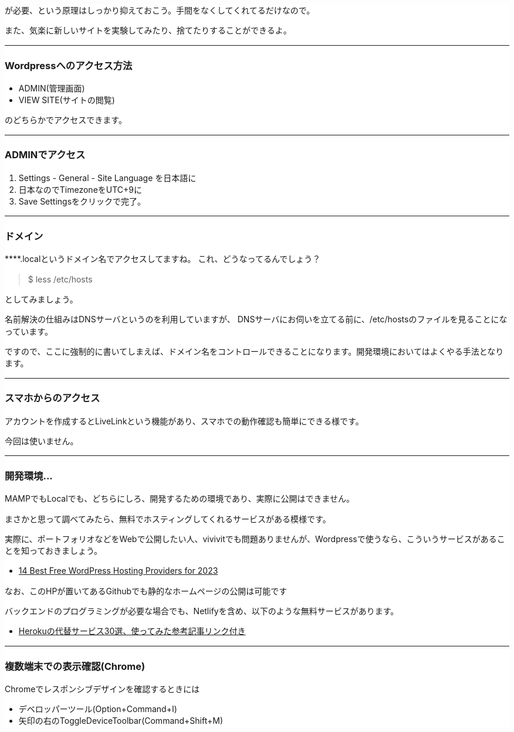 が必要、という原理はしっかり抑えておこう。手間をなくしてくれてるだけなので。

また、気楽に新しいサイトを実験してみたり、捨てたりすることができるよ。

---
### Wordpressへのアクセス方法
- ADMIN(管理画面)
- VIEW SITE(サイトの閲覧)

のどちらかでアクセスできます。

---
### ADMINでアクセス
1. Settings - General - Site Language を日本語に
2. 日本なのでTimezoneをUTC+9に
3. Save Settingsをクリックで完了。

---
### ドメイン
****.localというドメイン名でアクセスしてますね。
これ、どうなってるんでしょう？

> $ less /etc/hosts

としてみましょう。

名前解決の仕組みはDNSサーバというのを利用していますが、
DNSサーバにお伺いを立てる前に、/etc/hostsのファイルを見ることになっています。

ですので、ここに強制的に書いてしまえば、ドメイン名をコントロールできることになります。開発環境においてはよくやる手法となります。

---
### スマホからのアクセス
アカウントを作成するとLiveLinkという機能があり、スマホでの動作確認も簡単にできる様です。

今回は使いません。

---
### 開発環境...
MAMPでもLocalでも、どちらにしろ、開発するための環境であり、実際に公開はできません。

まさかと思って調べてみたら、無料でホスティングしてくれるサービスがある模様です。

実際に、ポートフォリオなどをWebで公開したい人、vivivitでも問題ありませんが、Wordpressで使うなら、こういうサービスがあることを知っておきましょう。

- [14 Best Free WordPress Hosting Providers for 2023](https://blog.hubspot.com/website/best-free-wordpress-hosting-providers)

なお、このHPが置いてあるGithubでも静的なホームページの公開は可能です

バックエンドのプログラミングが必要な場合でも、Netlifyを含め、以下のような無料サービスがあります。

- [Herokuの代替サービス30選、使ってみた参考記事リンク付き](https://qiita.com/rana_kualu/items/f7fc4916b7dc9797839e)


---
### 複数端末での表示確認(Chrome)
Chromeでレスポンシブデザインを確認するときには
- デベロッパーツール(Option+Command+I)
- 矢印の右のToggleDeviceToolbar(Command+Shift+M)
